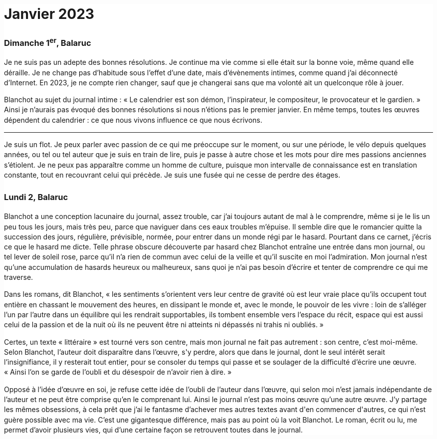 # Janvier 2023



### Dimanche 1<sup>er</sup>, Balaruc

Je ne suis pas un adepte des bonnes résolutions. Je continue ma vie comme si elle était sur la bonne voie, même quand elle déraille. Je ne change pas d’habitude sous l’effet d’une date, mais d’évènements intimes, comme quand j’ai déconnecté d’Internet. En 2023, je ne compte rien changer, sauf que je changerai sans que ma volonté ait un quelconque rôle à jouer.<span id="more-64725"></span>

Blanchot au sujet du journal intime : « Le calendrier est son démon, l’inspirateur, le compositeur, le provocateur et le gardien. » Ainsi je n’aurais pas évoqué des bonnes résolutions si nous n’étions pas le premier janvier. En même temps, toutes les œuvres dépendent du calendrier : ce que nous vivons influence ce que nous écrivons.

---

Je suis un flot. Je peux parler avec passion de ce qui me préoccupe sur le moment, ou sur une période, le vélo depuis quelques années, ou tel ou tel auteur que je suis en train de lire, puis je passe à autre chose et les mots pour dire mes passions anciennes s’étiolent. Je ne peux pas apparaître comme un homme de culture, puisque mon intervalle de connaissance est en translation constante, tout en recouvrant celui qui précède. Je suis une fusée qui ne cesse de perdre des étages.

### Lundi 2, Balaruc

Blanchot a une conception lacunaire du journal, assez trouble, car j’ai toujours autant de mal à le comprendre, même si je le lis un peu tous les jours, mais très peu, parce que naviguer dans ces eaux troubles m’épuise. Il semble dire que le romancier quitte la succession des jours, régulière, prévisible, normée, pour entrer dans un monde régi par le hasard. Pourtant dans ce carnet, j’écris ce que le hasard me dicte. Telle phrase obscure découverte par hasard chez Blanchot entraîne une entrée dans mon journal, ou tel lever de soleil rose, parce qu’il n’a rien de commun avec celui de la veille et qu’il suscite en moi l’admiration. Mon journal n’est qu’une accumulation de hasards heureux ou malheureux, sans quoi je n’ai pas besoin d’écrire et tenter de comprendre ce qui me traverse.

Dans les romans, dit Blanchot, « les sentiments s’orientent vers leur centre de gravité où est leur vraie place qu’ils occupent tout entière en chassant le mouvement des heures, en dissipant le monde et, avec le monde, le pouvoir de les vivre : loin de s’alléger l’un par l’autre dans un équilibre qui les rendrait supportables, ils tombent ensemble vers l’espace du récit, espace qui est aussi celui de la passion et de la nuit où ils ne peuvent être ni atteints ni dépassés ni trahis ni oubliés. »

Certes, un texte « littéraire » est tourné vers son centre, mais mon journal ne fait pas autrement : son centre, c’est moi-même. Selon Blanchot, l’auteur doit disparaître dans l’œuvre, s'y perdre, alors que dans le journal, dont le seul intérêt serait l’insignifiance, il y resterait tout entier, pour se consoler du temps qui passe et se soulager de la difficulté d’écrire une œuvre. « Ainsi l’on se garde de l’oubli et du désespoir de n’avoir rien à dire. »

Opposé à l’idée d’œuvre en soi, je refuse cette idée de l’oubli de l’auteur dans l’œuvre, qui selon moi n’est jamais indépendante de l’auteur et ne peut être comprise qu’en le comprenant lui. Ainsi le journal n’est pas moins œuvre qu’une autre œuvre. J’y partage les mêmes obsessions, à cela prêt que j’ai le fantasme d’achever mes autres textes avant d'en commencer d'autres, ce qui n’est guère possible avec ma vie. C’est une gigantesque différence, mais pas au point où la voit Blanchot. Le roman, écrit ou lu, me permet d’avoir plusieurs vies, qui d’une certaine façon se retrouvent toutes dans le journal.
